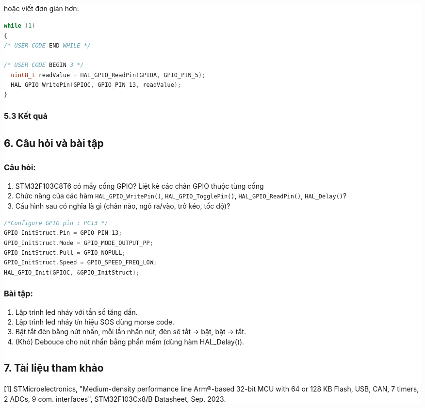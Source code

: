 hoặc viết đơn giản hơn:

```c++
while (1)
{
/* USER CODE END WHILE */

/* USER CODE BEGIN 3 */
  uint8_t readValue = HAL_GPIO_ReadPin(GPIOA, GPIO_PIN_5);
  HAL_GPIO_WritePin(GPIOC, GPIO_PIN_13, readValue);
}
```

### 5.3 Kết quả

## 6. Câu hỏi và bài tập

### Câu hỏi: 
1. STM32F103C8T6 có mấy cổng GPIO? Liệt kê các chân GPIO thuộc từng cổng
2. Chức năng của các hàm `HAL_GPIO_WritePin()`, `HAL_GPIO_TogglePin()`, `HAL_GPIO_ReadPin()`, `HAL_Delay()`?
3. Cấu hình sau có nghĩa là gì (chân nào, ngõ ra/vào, trở kéo, tốc độ)?

```c++
/*Configure GPIO pin : PC13 */
GPIO_InitStruct.Pin = GPIO_PIN_13;
GPIO_InitStruct.Mode = GPIO_MODE_OUTPUT_PP;
GPIO_InitStruct.Pull = GPIO_NOPULL;
GPIO_InitStruct.Speed = GPIO_SPEED_FREQ_LOW;
HAL_GPIO_Init(GPIOC, &GPIO_InitStruct);
```
### Bài tập:
1. Lập trình led nháy với tần số tăng dần.
2. Lập trình led nháy tín hiệu SOS dùng morse code.
3. Bật tắt đèn bằng nút nhấn, mỗi lần nhấn nút, đèn sẽ tắt -> bật, bật -> tắt.
4. (Khó) Debouce cho nút nhấn bằng phần mềm (dùng hàm HAL_Delay()).

## 7. Tài liệu tham khảo

[1] STMicroelectronics, "Medium-density performance line Arm®-based 32-bit MCU with 64 or 128 KB Flash, USB, CAN, 7 timers, 2 ADCs, 9 com. interfaces", STM32F103Cx8/B Datasheet, Sep. 2023.

